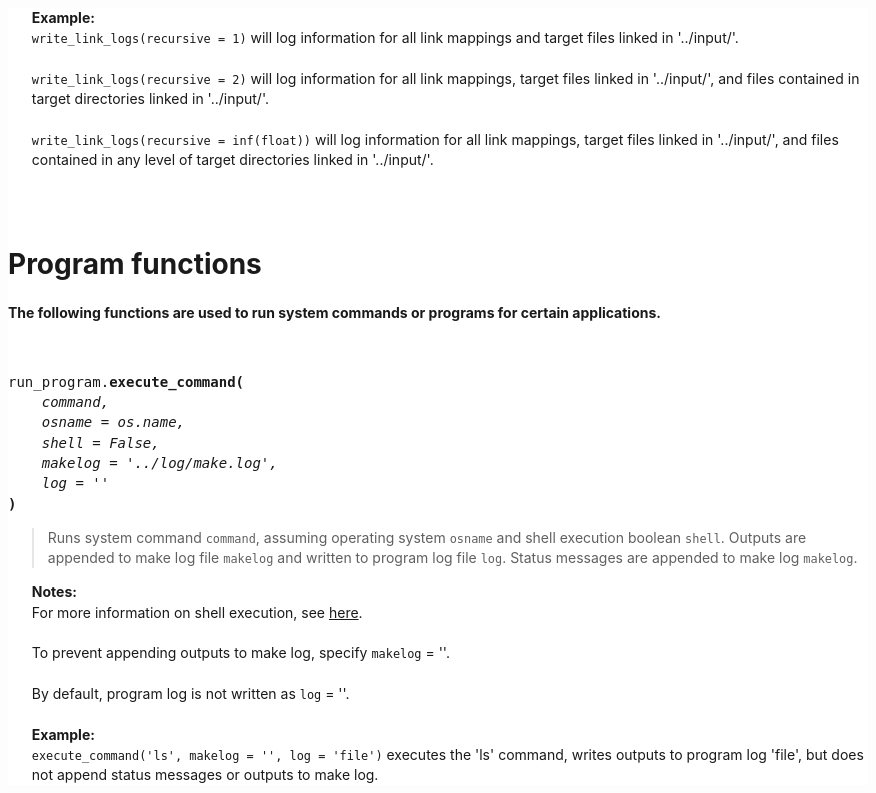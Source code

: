 <ul>
<b>Example:</b>
<br>
<code>write_link_logs(recursive = 1)</code> will log information for all link mappings and target files linked in '../input/'.
<br>
<br>
<code>write_link_logs(recursive = 2)</code> will log information for all link mappings, target files linked in '../input/', and files contained in target directories linked in '../input/'.
<br>
<br>
<code>write_link_logs(recursive = inf(float))</code> will log information for all link mappings, target files linked in '../input/', and files contained in any level of target directories linked in '../input/'.
</ul>

<br> 

# Program functions

<b>The following functions are used to run system commands or programs for certain applications.</b>

<br>

<pre>
run_program.<b>execute_command(</b><i>
    command, 
    osname = os.name, 
    shell = False, 
    makelog = '../log/make.log', 
    log = ''</i><b>
)</b>
</pre>
> Runs system command `command`, assuming operating system `osname` and shell execution boolean `shell`. Outputs are appended to make log file `makelog` and written to program log file `log`. Status messages are appended to make log `makelog`.
> 

<ul>
<b>Notes:</b> 
<br>
For more information on shell execution, see <a href = 'https://docs.python.org/2/library/subprocess.html#frequently-used-arguments'>here</a>.
<br>
<br>
To prevent appending outputs to make log, specify <code>makelog</code> = ''.
<br>
<br>
By default, program log is not written as <code>log</code> = ''.
<br>
<br>
<b>Example:</b> 
<br>
<code>execute_command('ls', makelog = '', log = 'file')</code> executes the 'ls' command, writes outputs to program log 'file', but does not append status messages or outputs to make log.
</ul>
